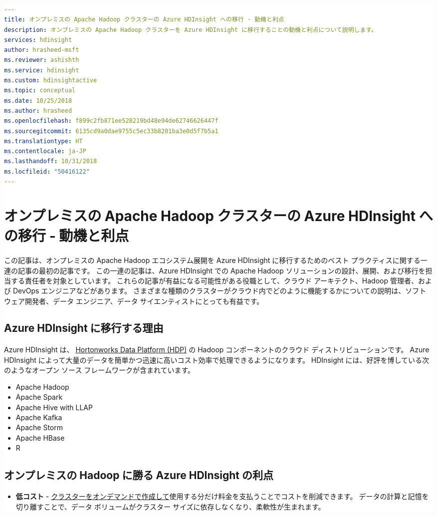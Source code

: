 ```yaml
---
title: オンプレミスの Apache Hadoop クラスターの Azure HDInsight への移行 - 動機と利点
description: オンプレミスの Apache Hadoop クラスターを Azure HDInsight に移行することの動機と利点について説明します。
services: hdinsight
author: hrasheed-msft
ms.reviewer: ashishth
ms.service: hdinsight
ms.custom: hdinsightactive
ms.topic: conceptual
ms.date: 10/25/2018
ms.author: hrasheed
ms.openlocfilehash: f899c2fb871ee528219bd48e94de62746626447f
ms.sourcegitcommit: 6135cd9a0dae9755c5ec33b8201ba3e0d5f7b5a1
ms.translationtype: HT
ms.contentlocale: ja-JP
ms.lasthandoff: 10/31/2018
ms.locfileid: "50416122"
---
```

# <a name="migrate-on-premises-apache-hadoop-clusters-to-azure-hdinsight---motivation-and-benefits"></a>オンプレミスの Apache Hadoop クラスターの Azure HDInsight への移行 - 動機と利点

この記事は、オンプレミスの Apache Hadoop エコシステム展開を Azure HDInsight に移行するためのベスト プラクティスに関する一連の記事の最初の記事です。 この一連の記事は、Azure HDInsight での Apache Hadoop ソリューションの設計、展開、および移行を担当する責任者を対象としています。 これらの記事が有益になる可能性がある役職として、クラウド アーキテクト、Hadoop 管理者、および DevOps エンジニアなどがあります。 さまざまな種類のクラスターがクラウド内でどのように機能するかについての説明は、ソフトウェア開発者、データ エンジニア、データ サイエンティストにとっても有益です。

## <a name="why-to-migrate-to-azure-hdinsight"></a>Azure HDInsight に移行する理由

Azure HDInsight は、 [Hortonworks Data Platform (HDP)](https://hortonworks.com/products/data-center/hdp/) の Hadoop コンポーネントのクラウド ディストリビューションです。 Azure HDInsight によって大量のデータを簡単かつ迅速に高いコスト効率で処理できるようになります。 HDInsight には、好評を博している次のようなオープン ソース フレームワークが含まれています。

- Apache Hadoop
- Apache Spark
- Apache Hive with LLAP
- Apache Kafka
- Apache Storm
- Apache HBase
- R

## <a name="advantages-that-azure-hdinsight-offers-over-on-premises-hadoop"></a>オンプレミスの Hadoop に勝る Azure HDInsight の利点

- **低コスト** - [クラスターをオンデマンドで作成して](../hdinsight-hadoop-create-linux-clusters-adf.md)使用する分だけ料金を支払うことでコストを削減できます。 データの計算と記憶を切り離すことで、データ ボリュームがクラスター サイズに依存しなくなり、柔軟性が生まれます。
